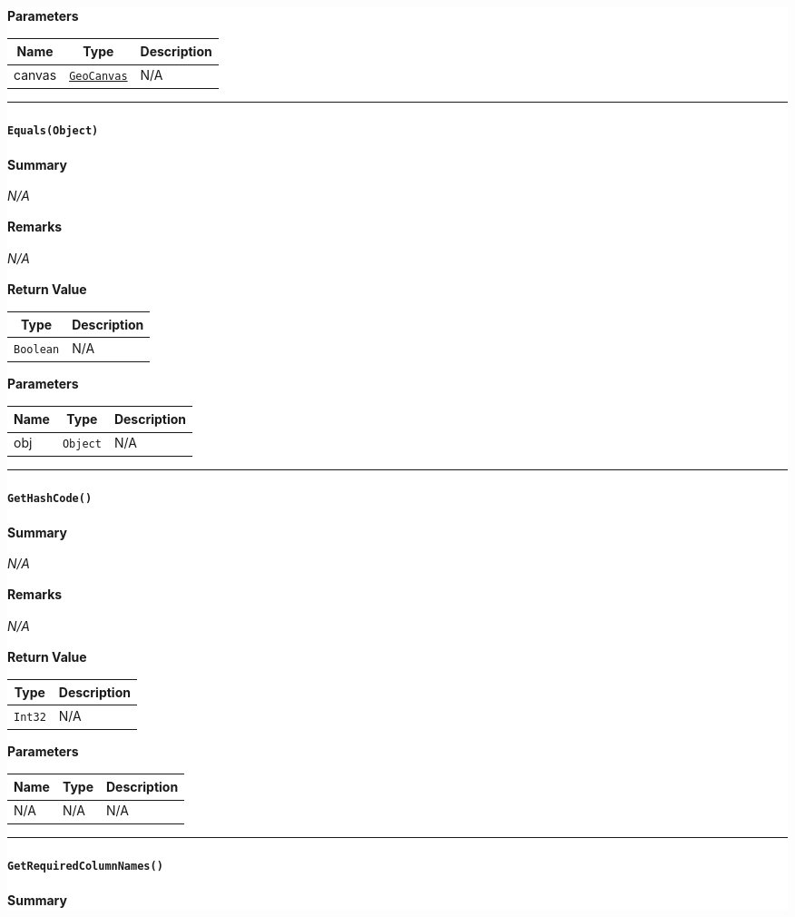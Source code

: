 **Parameters**

|Name|Type|Description|
|---|---|---|
|canvas|[`GeoCanvas`](../ThinkGeo.Core/ThinkGeo.Core.GeoCanvas.md)|N/A|

---
#### `Equals(Object)`

**Summary**

   *N/A*

**Remarks**

   *N/A*

**Return Value**

|Type|Description|
|---|---|
|`Boolean`|N/A|

**Parameters**

|Name|Type|Description|
|---|---|---|
|obj|`Object`|N/A|

---
#### `GetHashCode()`

**Summary**

   *N/A*

**Remarks**

   *N/A*

**Return Value**

|Type|Description|
|---|---|
|`Int32`|N/A|

**Parameters**

|Name|Type|Description|
|---|---|---|
|N/A|N/A|N/A|

---
#### `GetRequiredColumnNames()`

**Summary**
